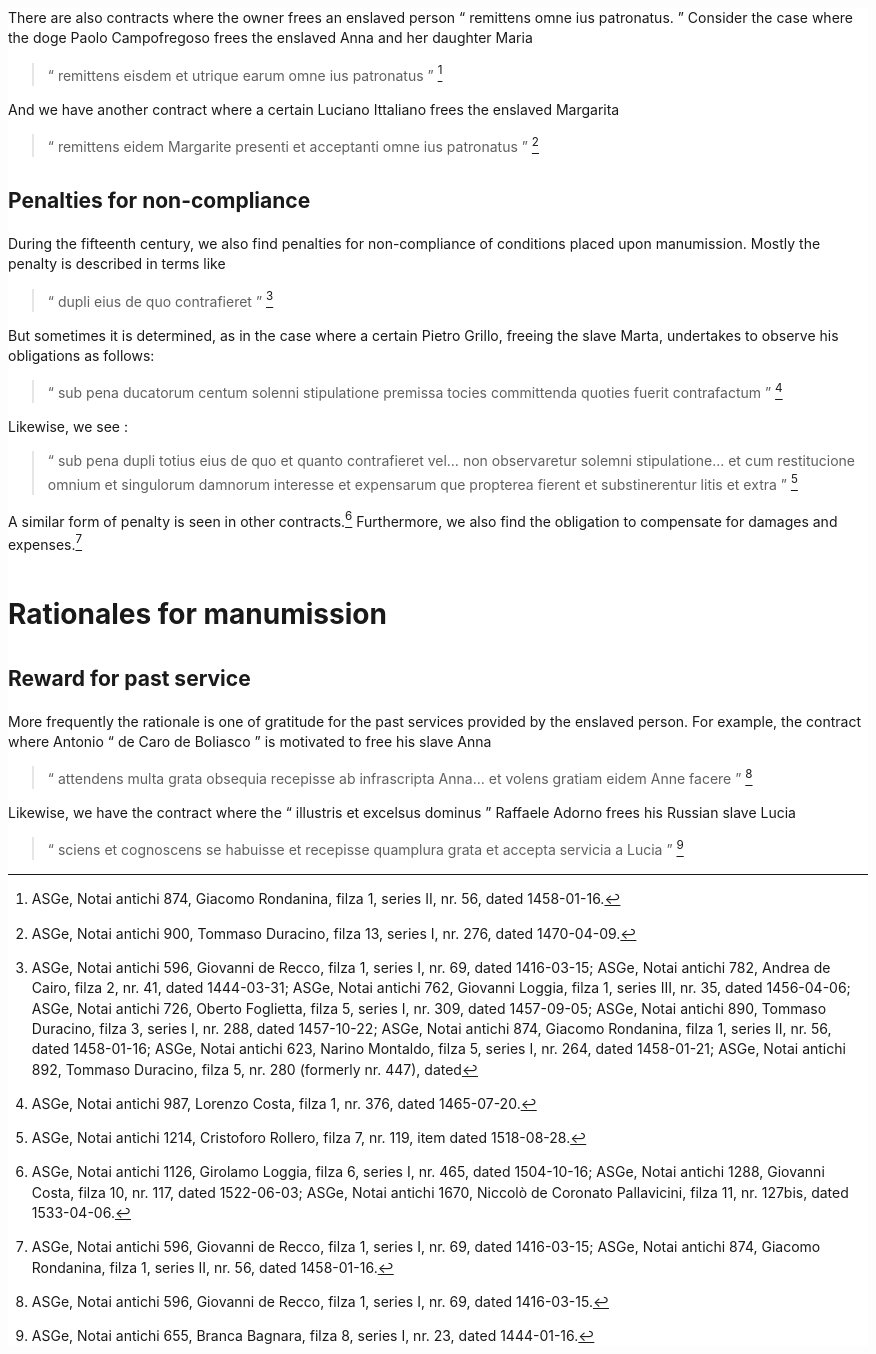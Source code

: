 There are also contracts where the owner frees an enslaved person “ remittens omne ius patronatus. ” Consider the case where the doge Paolo Campofregoso frees the enslaved Anna and her daughter Maria

> “ remittens eisdem et utrique earum omne ius patronatus ” [^57]
>

And we have another contract where a certain Luciano Ittaliano frees the enslaved Margarita

> “ remittens eidem Margarite presenti et acceptanti omne ius patronatus ” [^58]
>

## Penalties for non-compliance

During the fifteenth century, we also find penalties for non-compliance of conditions placed upon manumission. Mostly the penalty is described in terms like

> “ dupli eius de quo contrafieret ” [^59]
>

But sometimes it is determined, as in the case where a certain Pietro Grillo, freeing the slave Marta, undertakes to observe his obligations as follows:

> “ sub pena ducatorum centum solenni stipulatione premissa tocies committenda quoties fuerit contrafactum ” [^60]
>

Likewise, we see :

> “ sub pena dupli totius eius de quo et quanto contrafieret vel… non observaretur solemni stipulatione... et cum restitucione omnium et singulorum damnorum interesse et expensarum que propterea fierent et substinerentur litis et extra ” [^61]
>

A similar form of penalty is seen in other contracts.[^62] Furthermore, we also find the obligation to compensate for damages and expenses.[^63]

# Rationales for manumission

## Reward for past service

More frequently the rationale is one of gratitude for the past services provided by the enslaved person. For example, the contract where Antonio “ de Caro de Boliasco ” is motivated to free his slave Anna

> “ attendens multa grata obsequia recepisse ab infrascripta Anna… et volens gratiam eidem Anne facere ” [^64]
>

Likewise, we have the contract where the “ illustris et excelsus dominus ” Raffaele Adorno frees his Russian slave Lucia

> “ sciens et cognoscens se habuisse et recepisse quamplura grata et accepta servicia a Lucia ” [^65]
>


[^1]: ASGe, Notai antichi 596, Giovanni de Recco, filza 1, series I, nr. 69, dated 1416-03-15; ASGe, Notai antichi 782, Andrea de Cairo, filza 2, nr. 41, dated 1444-03-31; ASGe, Notai antichi 623, Narino Montaldo, filza 5, series I, nr. 264, dated 1458-01-21.
[^2]: For these expressions, see ASGe, Notai antichi 596, Giovanni de Recco, filza 1, series I, nr. 69, dated 1416-03-15; ASGe, Notai antichi 782, Andrea de Cairo, filza 2, nr. 41, dated 1444-03-31; ASGe, Notai antichi 815, Andrea de Cairo, filza 35, series I, nr. 193, dated 1480-07-28; ASGe, Notai antichi 821, Andrea de Cairo, filza 41, series I, nr. 140, dated 1486-05-12; ASGe, Notai antichi 874, Giacomo Rondanina, filza 1, series II, nr. 56, dated 1458-01-16; ASGe, Notai antichi 1274bis, Davide Staliano, filza 1, nr. 20, dated 1486-10-24.
[^3]: ASGe, Notai antichi 647, Giovanni Vernazza, filza 1, nr. 82, dated 1447-01-11; ASGe, Notai antichi 762, Giovanni Loggia, filza 1, series III, nr. 35, dated 1456-04-06; ASGe, Notai antichi 726, Oberto Foglietta, filza 5, series I, nr. 309, dated 1457-09-05; ASGe, Notai antichi 930bis, Giovanni Guiraldi, filza 1, series I, nr. 171, dated 1478-05-06; Ibid., Giovanni Guiraldi, filza 1, series I, nr. 203, dated 1479-10-16; ASGe, Notai antichi 1282, Giovanni Costa, filza 4, nr. 131, dated 1510-05-15.
[^4]: ASGe, Notai antichi 782, Andrea de Cairo, filza 2, nr. 41, dated 1444-03-31; ASGe, Notai antichi 623, Narino Montaldo, filza 5, series I, nr. 264, dated 1458-01-21; ASGe, Notai antichi 987, Lorenzo Costa, filza 1, nr. 376, dated 1465-07-20 (referring to an earlier manumission of 1462); ASGe, Notai antichi 900, Tommaso Duracino, filza 13, series I, nr. 276, dated 1470-04-09.
[^5]: ASGe, Notai antichi 900, Tommaso Duracino, filza 13, series I, nr. 276, dated 1470-04-09.
[^6]: ASGe, Notai antichi 726, Oberto Foglietta, filza 5, series I, nr. 309, dated 1457-09-05.
[^7]: ASGe, Notai antichi 596, Giovanni de Recco, filza 1, series I, nr. 69; ASGe, Notai antichi 782, Andrea de Cairo, filza 2, nr. 41; dated 1444-03-31; ASGe, Notai antichi 930bis, Giovanni Guiraldi, filza 1, series I, nr. 171, dated 1478-05-06.
[^8]: ASGe, Notai antichi 1274bis, Davide Staliano, filza 1, nr. 20, dated 1486-10-24.
[^9]: ASGe, Notai antichi 890, Tommaso Duracino, filza 3, series I, nr. 288, dated 1457-10-22.
[^10]: ASGe, Notai antichi 874, Giacomo Rondanina, filza 1, series II, nr. 56, dated 1458-01-16; Tommaso Duracino, filza 5, nr. 280 (formerly nr. 447), dated 1460-06-07.
[^11]: ASGe, Notai antichi 987, Lorenzo Costa, filza 1, nr. 376, dated 1465-07-20.
[^12]: ASGe, Notai antichi 821, Andrea de Cairo, filza 41, series I, nr. 140, dated 1486-05-12.
[^13]: ASGe, Notai antichi 873, Emmanuele Granello, filza 3, nr. 209, dated 1488-07-31.
[^14]: ASGe, Notai antichi 762, Giovanni Loggia, filza 1, series III, nr. 35, dated 1456-04-06.
[^15]: ASGe, Notai antichi 419, Cristoforo de Revellino, register 7, 1394, fol. 108v, dated 1394-04-08. See also ASGe, Notai antichi 832, Battista Vinelli, filza 1, series II, nr. 199, dated 1454-09-20; ASGe, Notai antichi 905, Tommaso Duracino, filza 18, nr. 96 (formerly nr. 287), dated 1475-02-27.
[^16]: ASGe, Notai antichi 580, Antonio Fazio, filza 6, series I, nr. 187, dated 1439-06-13.
[^17]: ASGe, Notai antichi 891, Tommaso Duracino, filza 4, nr. 456, dated 1459-09-03.
[^18]: ASGe, Notai antichi 1288, Giovanni Costa, filza 10, nr. 117, dated 1522-06-03; ASGe, Notai antichi 1523, Vincenzo Canessa, filza 1, nr. 227, dated 1522-06-05.
[^19]: ASGe, Notai antichi 655, Branca Bagnara, filza 8, series I, nr. 23, dated 1444-01-16; ASGe, Notai antichi 1214, Cristoforo Rollero, filza 7, nr. 119, dated 1518-08-28.
[^20]: ASGe, Notai antichi 874, Giacomo Rondanina, filza 1, series II, nr. 56, dated 1458-01-16; ASGe, Notai antichi 987, Lorenzo Costa, filza 1, nr. 376, dated 1465-07-20; ASGe, Notai antichi 728, Oberto Foglietta, filza 8, nr. 426, dated 1463-09-18; ASGe, Notai antichi 930bis, Giovanni Guiraldi, filza 1, series I, nr. 203, dated 1479-10-16; ASGe, Notai antichi 873, Emmanuele Granello, filza 3, nr. 209, dated 1488-07-31; ASGe, Notai antichi 1123, Girolamo Loggia, filza 3, series II, nr. 325, dated 1490-06-09; ASGe, Notai antichi 1282, Giovanni Costa, filza 4, nr. 131, dated 1510-05-15; ASGe, Notai antichi 1523, Vincenzo Canessa, filza 1, nr. 227, dated 1522-06-05.
[^21]: ASGe, Notai antichi 647, Giovanni Vernazza, filza 1, nr. 82, dated 1447-01-11.
[^22]: ASGe, Notai antichi 782, Andrea de Cairo, filza 2, nr. 41, dated 1441-03-31; ASGe, Notai antichi 762, Giovanni Loggia, filza 1, series III, nr. 35, dated 1456-04-06; ASGe, Notai antichi 900, Tommaso Duracino, filza 13, series I, nr. 276, dated 1470-04-09; ASGe, Notai antichi 930bis, Giovanni Guiraldi, filza 1, series I, nr. 171, dated 1478-05-06; ASGe, Notai antichi 815, Andrea de Cairo, filza 35, series I, nr. 193, dated 1480-07-28; ASGe, Notai antichi 821, Andrea de Cairo, filza 41, series I, nr. 140, dated 1486-05-12; ASGe, Notai antichi 1126, Girolamo Loggia, filza 6, series I, nr. 465, dated 1504-10-16; ASGe, Notai antichi 1670, Niccolò de Coronato Pallavicini, filza 11, nr. 127bis, dated 1533-04-06.
[^23]: ASGe, Notai antichi 1126, Girolamo Loggia, filza 6, series I, nr. 344, dated 1504-02-22.
[^24]: ASGe, Notai antichi 890, Tommaso Duracino, filza 3, series I, nr. 288, dated 1457-10-22; ASGe, Notai antichi 987, Lorenzo Costa, filza 1, nr. 376, dated 1465-07-20.
[^25]: ASGe, Notai antichi 782, Andrea de Cairo, filza 2, nr. 42, dated 1441-03-31.
[^26]: ASGe, Notai antichi 1410, Urbano Granello, filza 1, nr. 215, dated 1493-02-06.
[^27]: ASGe, Notai antichi 655, Branca Bagnara, filza 8, series I, nr. 23, dated 1444-01-16; ASGe, Notai antichi 890, Tommaso Duracino, filza 3, series I, nr. 288, dated 1457-10-22; ASGe, Archivio segreto 576, Diversorum cancellarie 1463, entry dated 1463-03-22; ASGe, Notai antichi 821, Andrea de Cairo, filza 41, series I, nr. 140, dated 1486-05-12.
[^28]: ASGe, Notai antichi 900, Tommaso Duracino, filza 13, series I, nr. 276, dated 1470-04-09.
[^29]: ASGe, Notai antichi 782, Andrea de Cairo, filza 2, nr. 41, dated 1444-03-31.
[^30]: ASGe, Notai antichi 647, Giovanni Vernazza, filza 1, nr. 82, dated 1447-01-11; ASGe, Notai antichi 726, Oberto Foglietta, filza 5, series I, nr. 309, dated 1457-09-05.
[^31]: ASGe, Notai antichi 821, Andrea de Cairo, filza 41, series I, nr. 140, dated 1486-05-12; ASGe, Notai antichi 873, Emmanuele Granello, filza 3, nr. 209, dated 1488-07-31.
[^32]: ASGe, Notai antichi 930bis, Giovanni Guiraldi, filza 1, series I, nr. 171, dated 1478-05-06.
[^33]: ASGe, Notai antichi 1288, Giovanni Costa, filza 10, nr. 117, dated 1522-07-03.
[^34]: ASGe, Notai antichi 1214, Cristoforo Rollero, filza 7, nr. 119, dated 1518-08-28.
[^35]: ASGe, Notai antichi 1670, Niccolò de Coronato Pallavicini, filza 11, nr. 127bis, dated 1533-04-06.
[^36]: ASGe, Notai antichi 1126, Girolamo Loggia, filza 6, series I, nr. 344, dated 1504-02-22; Ibid., Girolamo Loggia, filza 6, series II, nr. 335, dated 1506-04-23; ASGe, Notai antichi 1127, Girolamo Loggia, filza 7, series I, nr. 28, dated 1507-03-04; ASGe, Notai antichi 1670, Niccolò de Coronato Pallavicini, filza 11, nr. 127bis, dated 1533-04-06.
[^37]: ASGe, Notai antichi 1126, Girolamo Loggia, filza 6, series I, nr. 465, dated 1504-10-16; ASGe, Notai antichi 1214, Cristoforo Rollero, filza 7, nr. 119, dated 1518-08-28.
[^38]: ASGe, Notai antichi 596, Giovanni de Recco, filza 1, series I, nr. 69, dated 1416-03-15.
[^39]: ASGe, Notai antichi 647, Giovanni Vernazza, filza 1, nr. 82, dated 1447-01-11.
[^40]: ASGe, Notai antichi 890, Tommaso Duracino, filza 3, series I, nr. 288, dated 1457-10-22; ASGe, Notai antichi 874, Giacomo Rondanina, filza 1, series II, nr. 56, dated 1458-01-16; ASGe, Notai antichi 892, Tommaso Duracino, filza 5, nr. 280 (formerly nr. 447), dated 1460-06-07; ASGe, Notai antichi 987, Lorenzo Costa, filza 1, nr. 376, dated 1465-07-20; ASGe, Notai antichi 930bis, Giovanni Guiraldi, filza 1, series I, nr. 171, dated 1478-05-06; ASGe, Notai antichi 1274bis, Davide Staliano, filza 1, nr. 20, dated 1486-10-24.
[^41]: ASGe, Notai antichi 782, Andrea de Cairo, filza 2, nr. 41, dated 1444-03-31.
[^42]: ASGe, Notai antichi 762, Giovanni Loggia, filza 1, series III, nr. 35, dated 1456-04-06.
[^43]: ASGe, Notai antichi 623, Narino Montaldo, filza 5, series I, nr. 264, dated 1458-01-21.
[^44]: ASGe, Notai antichi 1126, Girolamo Loggia, filza 6, series I, nr. 465, dated 1504-10-16; ASGe, Notai antichi 1214, Cristoforo Rollero, filza 7, nr. 119, dated 1518-08-28; ASGe, Notai antichi 1288, Giovanni Costa, filza 10, nr. 117, dated 1522-06-03; ASGe, Notai antichi 1670, Niccolò de Coronato Pallavicini, filza 11, nr. 127bis, dated 1533-04-06.
[^45]: ASGe, Notai antichi 655, Branca Bagnara, filza 8, series II, nr. 46, dated 1446-02-17; ASGe, Notai antichi 762, Giovanni Loggia, filza 1, series III, nr. 35, dated 1456-04-06; ASGe, Notai antichi 890, Tommaso Duracino, filza 3, series I, nr. 288, dated 1457-10-22; ASGe, Notai antichi 874, Giacomo Rondanina, filza 1, series II, nr. 56, dated 1458-01-16; ASGe, Notai antichi 623, Narino Montaldo, filza 5, series I, nr. 264, dated 1458-01-21; ASGe, Notai antichi 892, Tommaso Duracino, filza 5, nr. 280 (formerly nr. 447), dated 1460-06-07; ASGe, Notai antichi 930bis, Giovanni Guiraldi, filza 1, series I, nr. 171, dated 1478-05-06; ASGe, Notai antichi 821, Andrea de Cairo, filza 41, series I, nr. 140, dated 1486-05-12.
[^46]: ASGe, Notai antichi 900, Tommaso Duracino, filza 13, series I, nr. 276, dated 1470-04-09.
[^47]: ASGe, Notai antichi 596, Giovanni de Recco, filza 1, series I, nr. 69, dated 1416-03-15; ASGe, Notai antichi 782, Andrea de Cairo, filza 2, nr. 41, dated 1441-03-31; ASGe, Notai antichi 623 Narino Montaldo, filza 5, series I, nr. 264, dated 1458-01-21; ASGe, Notai antichi 815, Andrea de Cairo, filza 35, series I, nr. 193, dated 1480-07-28; ASGe, Notai antichi 873, Emmanuele Granello, filza 3, nr. 209, dated 1488-07-31.
[^48]: ASGe, Notai antichi 890, Tommaso Duracino, filza 3, series I, nr. 288, dated 1457-10-22; ASGe, Notai antichi 623, Narino Montaldo, filza 5, series I, nr. 264, dated 1458-01-21.
[^49]: ASGe, Notai antichi 480 Giuliano Canella, register 3, 1412–1413, fol. 278v, dated 1413-02-01.
[^50]: ASGe, Notai antichi 782, Andrea de Cairo, filza 2, nr. 42, dated 1444-03-31.
[^51]: ASGe, Notai antichi 726, Oberto Foglietta, filza 5, series I, nr. 309, dated 1457-09-05.
[^52]: ASGe, Notai antichi 782, Andrea de Cairo, filza 2, nr. 41, dated 1444-03-31; ASGe, Notai antichi 762, Giovanni Loggia, filza 1, series III, nr. 35, dated 1456-04-06; ASGe, Notai antichi 930bis, Giovanni Guiraldi, filza 1, series I, nr. 171, dated 1478-05-06; ASGe, Notai antichi 815, Andrea de Cairo, filza 35, series I, nr. 193, dated 1480-07-28; ASGe, Notai antichi 821, Andrea de Cairo, filza 41, series I, nr. 140, dated 1486-05-12; ASGe, Notai antichi 873, Emmanuele Granello, filza 3, nr. 209, dated 1488-07-31.
[^53]: ASGe, Notai antichi 647, Giovanni Vernazza, filza 1, nr. 82, dated 1447-01-11.
[^54]: ASGe, Notai antichi 480, Giuliano Canella, register 3, 1412–1413, fol. 278v, dated 1413-02-01; ASGe, Notai antichi 596, Giovanni de Recco, filza 1, series I, nr. 69, dated 1416-03-15; ASGe, Notai antichi 619, Narino Montaldo, filza 1, series II, nr. 126, dated 1425-12-24; ASGe, Notai antichi 647, Giovanni Vernazza, filza 1, nr. 82, dated 1447-01-11; ASGe, Notai antichi 726, Oberto Foglietta, filza 5, series I, nr. 309, 1457-09-05; ASGe, Notai antichi 890, Tommaso Duracino, filza 3, series I, nr. 288, dated 1457-10-22; ASGe, Notai antichi 892, Tommaso Duracino, filza 5, nr. 280 (formerly nr. 447), dated 1460-06-03; ASGe, Notai antichi 728; Oberto Foglietta, filza 8, nr. 426, 1463-09-18; ASGe, Notai antichi 930bis, Giovanni Guiraldi, filza 1, series I, nr. 171, dated 1478-05-06; ASGe, Notai antichi 821, Andrea de Cairo, filza 41, series I, nr. 140, dated 1486-05-12; ASGe, Notai antichi 1274bis, Davide Staliano, filza 1, nr. 20, dated 1486-10-24; ASGe, Notai antichi 1123, Girolamo Loggia, filza 3, series II, nr. 325, dated 1490-06-09.
[^55]: ASGe, Notai antichi 623, Narino Montaldo, filza 5, series I, nr. 264, dated 1458-01-21.
[^56]: ASGe, Notai antichi 815, Andrea de Cairo, filza 35, series I, nr. 193, dated 1480-07-28.
[^57]: ASGe, Notai antichi 874, Giacomo Rondanina, filza 1, series II, nr. 56, dated 1458-01-16.
[^58]: ASGe, Notai antichi 900, Tommaso Duracino, filza 13, series I, nr. 276, dated 1470-04-09.
[^59]: ASGe, Notai antichi 596, Giovanni de Recco, filza 1, series I, nr. 69, dated 1416-03-15; ASGe, Notai antichi 782, Andrea de Cairo, filza 2, nr. 41, dated 1444-03-31; ASGe, Notai antichi 762, Giovanni Loggia, filza 1, series III, nr. 35, dated 1456-04-06; ASGe, Notai antichi 726, Oberto Foglietta, filza 5, series I, nr. 309, dated 1457-09-05; ASGe, Notai antichi 890, Tommaso Duracino, filza 3, series I, nr. 288, dated 1457-10-22; ASGe, Notai antichi 874, Giacomo Rondanina, filza 1, series II, nr. 56, dated 1458-01-16; ASGe, Notai antichi 623, Narino Montaldo, filza 5, series I, nr. 264, dated 1458-01-21; ASGe, Notai antichi 892, Tommaso Duracino, filza 5, nr. 280 (formerly nr. 447), dated  
[^60]: ASGe, Notai antichi 987, Lorenzo Costa, filza 1, nr. 376, dated 1465-07-20.
[^61]: ASGe, Notai antichi 1214, Cristoforo Rollero, filza 7, nr. 119, item dated 1518-08-28.
[^62]: ASGe, Notai antichi 1126, Girolamo Loggia, filza 6, series I, nr. 465, dated 1504-10-16; ASGe, Notai antichi 1288, Giovanni Costa, filza 10, nr. 117, dated 1522-06-03; ASGe, Notai antichi 1670, Niccolò de Coronato Pallavicini, filza 11, nr. 127bis, dated 1533-04-06.
[^63]: ASGe, Notai antichi 596, Giovanni de Recco, filza 1, series I, nr. 69, dated 1416-03-15; ASGe, Notai antichi 874, Giacomo Rondanina, filza 1, series II, nr. 56, dated 1458-01-16.
[^64]: ASGe, Notai antichi 596, Giovanni de Recco, filza 1, series I, nr. 69, dated 1416-03-15.
[^65]: ASGe, Notai antichi 655, Branca Bagnara, filza 8, series I, nr. 23, dated 1444-01-16.
[^66]: ASGe, Notai antichi 782, Andrea de Cairo, filza 2, nr. 41, dated 1444-03-31.
[^67]: ASGe, Notai antichi 762, Giovanni Loggia, filza 1, series III, nr. 35, dated 1456-04-06.
[^68]: ASGe, Notai antichi 726, Oberto Foglietta, filza 5, series I, nr. 309, dated 1457-09-05; ASGe, Notai antichi 890, Tommaso Duracino, filza 3, series I, nr. 288, dated 1457-10-22; ASGe, Notai antichi 892; Tommaso Duracino, filza 5, nr. 280 (formerly nr. 447), dated 1460-06-07.
[^69]: ASGe, Notai antichi 311, Andreolo Caito, register 3, 1380–1400, fol. 13v, dated 1382-04-17.
[^70]: ASGe, Archivio segreto 576, Diversorum cancellarie 1463, entry dated 1463-03-22.
[^71]: ASGe, Notai antichi 900, Tommaso Duracino, filza 13, series I, nr. 276, dated 1470-04-09; ASGe, Notai antichi 782, Andrea de Cairo, filza 2, nr. 41, dated 1444-03-31.
[^72]: ASGe, Notai antichi 890, Tommaso Duracino, filza 3, series I, nr. 288, dated 1457-10-22; ASGe, Notai antichi 655, Branca Bagnara, filza 8, series I, nr. 23, dated 1444-01-16; ASGe, Notai antichi 874, Giacomo Rondanina, filza 1, series II, nr. 56, dated 1458-01-16.
[^73]: ASGe, Notai antichi 596, Giovanni de Recco, filza 1, series I, nr. 69, dated 1416-03-16.
[^74]: ASGe, Notai antichi 726, Oberto Foglietta, filza 5, series I, nr. 309, dated 1457-09-05.
[^75]: ASGe, Notai antichi 1274bis, Davide Staliano, filza 1, nr. 20, dated 1486-10-24.
[^76]: ASGe, Notai antichi 726, Oberto Foglietta, filza 5, series I, nr. 309, dated 1457-09-05.
[^77]: ASGe, Notai antichi 890, Tommaso Duracino, filza 3, series I, nr. 288, dated 1457-10-22.
[^78]: ASGe, Notai antichi 821, Andrea de Cairo, filza 41, series I, nr. 140, dated 1486-05-12.
[^79]: ASGe, Notai antichi 311, Andreolo Caito, register 3, 1380–1400, fol. 13v, dated 1382-04-17.
[^80]: ASGe, Notai antichi 480, Giuliano Canella, register 3, 1412–1413, fol. 278v; ASGe, Notai antichi 782, Andrea de Cairo, filza 2, nr. 41, dated 1444-03-31; ASGe, Notai antichi 647, Giovanni Vernazza, filza 1, nr. 82, dated 1447-01-11.
[^81]: ASGe, Notai antichi 900, Tommaso Duracino, filza 13, series I, nr. 276, dated 1470-04-09.
[^82]: ASGe, Notai antichi 647, Giovanni Vernazza, filza 1, nr. 82, dated 1447-01-17.
[^83]: ASGe, Notai antichi 728, Oberto Foglietta, filza 8, nr. 426, dated 1463-09-18.
[^84]: ASGe, Notai antichi 311, Andreolo Caito, register 3, 1380–1400, fol. 13v, dated 1382-04-17.
[^85]: ASGe, Notai antichi 311, Andreolo Caito, register 3, 1380–1400, fol. 13v, dated 1382-04-17.
[^86]: ASGe, Notai antichi 480, Giuliano Canella, register 3, 1412–1413, fol. 278v, dated 1413-02-01; ASGe, Notai antichi 726, Oberto Foglietta, filza 5, series I, nr. 309, dated 1457-09-05.
[^87]: ASGe, Notai antichi 815, Andrea de Cairo, filza 35, series I, nr. 193, dated 1480-07-28.
[^88]: ASGe, Notai antichi 782, Andrea de Cairo, filza 2, nr. 42, dated 1444-03-31.
[^89]: ASGe, Notai antichi 900, Tommaso Duracino, filza 13, series I, nr. 276, dated 1470-04-09.
[^90]: ASGe, Notai antichi 418, Cristoforo Revellino, register 6, 1392, fol. 107v, dated 1392-03-08.
[^91]: ASGe, Notai antichi 874, Giacomo Rondanina, filza 1, series II, nr. 56, dated 1458-01-16; ASGe, Archivio segreto 576, Diversorum cancellarie 1463, entry dated 1463-03-22.
[^92]: ASGe, Notai antichi 821, Andrea de Cairo, filza 41, series I, nr. 140, item dated 1486-05-12.
[^93]: ASGe, Notai antichi 873, Emmanuele Granello, filza 3, nr. 209, dated 1488-07-31.
[^94]: ASGe, Notai antichi 1410, Urbano Granello, filza 1, nr. 215, dated 1493-02-06.
[^95]: ASGe, Notai antichi 782, Andrea de Cairo, filza 2, nr. 42, dated 1444-03-31; ASGe, Notai antichi 762, Giovanni Loggia, filza 1, series III, nr. 35, dated 1456-04-06; ASGe, Notai antichi 623, Narino Montaldo, filza 5, series I, nr. 264, dated 1458-01-21.
[^96]: ASGe, Notai antichi 782, Andrea de Cairo, filza 2, nr. 41, dated 1444-03-31.
[^97]: ASGe, Notai antichi 762, Giovanni Loggia, filza 1, series III, nr. 35, dated 1456-04-06.
[^98]: ASGe, Notai antichi 623, Narino Montaldo, filza 5, series I, nr. 264, dated 1458-01-21.
[^99]: See Vincenzo Promis, ed., “Statuti della colonia di Pera,” *Miscellanea di storia italiana* 1ª serie, 11 (1871), p. 765.